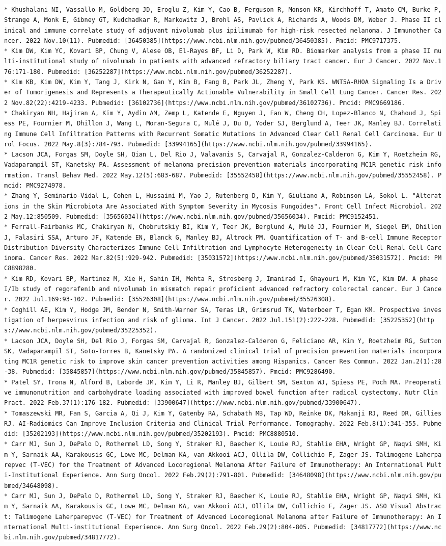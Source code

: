     * Khushalani NI, Vassallo M, Goldberg JD, Eroglu Z, Kim Y, Cao B, Ferguson R, Monson KR, Kirchhoff T, Amato CM, Burke P, Strange A, Monk E, Gibney GT, Kudchadkar R, Markowitz J, Brohl AS, Pavlick A, Richards A, Woods DM, Weber J. Phase II clinical and immune correlate study of adjuvant nivolumab plus ipilimumab for high-risk resected melanoma. J Immunother Cancer. 2022 Nov.10(11). Pubmedid: [36450385](https://www.ncbi.nlm.nih.gov/pubmed/36450385). Pmcid: PMC9717375. 
    * Kim DW, Kim YC, Kovari BP, Chung V, Alese OB, El-Rayes BF, Li D, Park W, Kim RD. Biomarker analysis from a phase II multi-institutional study of nivolumab in patients with advanced refractory biliary tract cancer. Eur J Cancer. 2022 Nov.176:171-180. Pubmedid: [36252287](https://www.ncbi.nlm.nih.gov/pubmed/36252287). 
    * Kim KB, Kim DW, Kim Y, Tang J, Kirk N, Gan Y, Kim B, Fang B, Park JL, Zheng Y, Park KS. WNT5A-RHOA Signaling Is a Driver of Tumorigenesis and Represents a Therapeutically Actionable Vulnerability in Small Cell Lung Cancer. Cancer Res. 2022 Nov.82(22):4219-4233. Pubmedid: [36102736](https://www.ncbi.nlm.nih.gov/pubmed/36102736). Pmcid: PMC9669186. 
    * Chakiryan NH, Hajiran A, Kim Y, Aydin AM, Zemp L, Katende E, Nguyen J, Fan W, Cheng CH, Lopez-Blanco N, Chahoud J, Spiess PE, Fournier M, Dhillon J, Wang L, Moran-Segura C, Mulé J, Du D, Yoder SJ, Berglund A, Teer JK, Manley BJ. Correlating Immune Cell Infiltration Patterns with Recurrent Somatic Mutations in Advanced Clear Cell Renal Cell Carcinoma. Eur Urol Focus. 2022 May.8(3):784-793. Pubmedid: [33994165](https://www.ncbi.nlm.nih.gov/pubmed/33994165). 
    * Lacson JCA, Forgas SM, Doyle SH, Qian L, Del Rio J, Valavanis S, Carvajal R, Gonzalez-Calderon G, Kim Y, Roetzheim RG, Vadaparampil ST, Kanetsky PA. Assessment of melanoma precision prevention materials incorporating MC1R genetic risk information. Transl Behav Med. 2022 May.12(5):683-687. Pubmedid: [35552458](https://www.ncbi.nlm.nih.gov/pubmed/35552458). Pmcid: PMC9274978. 
    * Zhang Y, Seminario-Vidal L, Cohen L, Hussaini M, Yao J, Rutenberg D, Kim Y, Giuliano A, Robinson LA, Sokol L. "Alterations in the Skin Microbiota Are Associated With Symptom Severity in Mycosis Fungoides". Front Cell Infect Microbiol. 2022 May.12:850509. Pubmedid: [35656034](https://www.ncbi.nlm.nih.gov/pubmed/35656034). Pmcid: PMC9152451. 
    * Ferrall-Fairbanks MC, Chakiryan N, Chobrutskiy BI, Kim Y, Teer JK, Berglund A, Mulé JJ, Fournier M, Siegel EM, Dhillon J, Falasiri SSA, Arturo JF, Katende EN, Blanck G, Manley BJ, Altrock PM. Quantification of T- and B-cell Immune Receptor Distribution Diversity Characterizes Immune Cell Infiltration and Lymphocyte Heterogeneity in Clear Cell Renal Cell Carcinoma. Cancer Res. 2022 Mar.82(5):929-942. Pubmedid: [35031572](https://www.ncbi.nlm.nih.gov/pubmed/35031572). Pmcid: PMC8898280. 
    * Kim RD, Kovari BP, Martinez M, Xie H, Sahin IH, Mehta R, Strosberg J, Imanirad I, Ghayouri M, Kim YC, Kim DW. A phase I/Ib study of regorafenib and nivolumab in mismatch repair proficient advanced refractory colorectal cancer. Eur J Cancer. 2022 Jul.169:93-102. Pubmedid: [35526308](https://www.ncbi.nlm.nih.gov/pubmed/35526308). 
    * Coghill AE, Kim Y, Hodge JM, Bender N, Smith-Warner SA, Teras LR, Grimsrud TK, Waterboer T, Egan KM. Prospective investigation of herpesvirus infection and risk of glioma. Int J Cancer. 2022 Jul.151(2):222-228. Pubmedid: [35225352](https://www.ncbi.nlm.nih.gov/pubmed/35225352). 
    * Lacson JCA, Doyle SH, Del Rio J, Forgas SM, Carvajal R, Gonzalez-Calderon G, Feliciano AR, Kim Y, Roetzheim RG, Sutton SK, Vadaparampil ST, Soto-Torres B, Kanetsky PA. A randomized clinical trial of precision prevention materials incorporating MC1R genetic risk to improve skin cancer prevention activities among Hispanics. Cancer Res Commun. 2022 Jan.2(1):28-38. Pubmedid: [35845857](https://www.ncbi.nlm.nih.gov/pubmed/35845857). Pmcid: PMC9286490. 
    * Patel SY, Trona N, Alford B, Laborde JM, Kim Y, Li R, Manley BJ, Gilbert SM, Sexton WJ, Spiess PE, Poch MA. Preoperative immunonutrition and carbohydrate loading associated with improved bowel function after radical cystectomy. Nutr Clin Pract. 2022 Feb.37(1):176-182. Pubmedid: [33900647](https://www.ncbi.nlm.nih.gov/pubmed/33900647). 
    * Tomaszewski MR, Fan S, Garcia A, Qi J, Kim Y, Gatenby RA, Schabath MB, Tap WD, Reinke DK, Makanji RJ, Reed DR, Gillies RJ. AI-Radiomics Can Improve Inclusion Criteria and Clinical Trial Performance. Tomography. 2022 Feb.8(1):341-355. Pubmedid: [35202193](https://www.ncbi.nlm.nih.gov/pubmed/35202193). Pmcid: PMC8880510. 
    * Carr MJ, Sun J, DePalo D, Rothermel LD, Song Y, Straker RJ, Baecher K, Louie RJ, Stahlie EHA, Wright GP, Naqvi SMH, Kim Y, Sarnaik AA, Karakousis GC, Lowe MC, Delman KA, van Akkooi ACJ, Ollila DW, Collichio F, Zager JS. Talimogene Laherparepvec (T-VEC) for the Treatment of Advanced Locoregional Melanoma After Failure of Immunotherapy: An International Multi-Institutional Experience. Ann Surg Oncol. 2022 Feb.29(2):791-801. Pubmedid: [34648098](https://www.ncbi.nlm.nih.gov/pubmed/34648098). 
    * Carr MJ, Sun J, DePalo D, Rothermel LD, Song Y, Straker RJ, Baecher K, Louie RJ, Stahlie EHA, Wright GP, Naqvi SMH, Kim Y, Sarnaik AA, Karakousis GC, Lowe MC, Delman KA, van Akkooi ACJ, Ollila DW, Collichio F, Zager JS. ASO Visual Abstract: Talimogene Laherparepvec (T-VEC) for Treatment of Advanced Locoregional Melanoma after Failure of Immunotherapy: An International Multi-institutional Experience. Ann Surg Oncol. 2022 Feb.29(2):804-805. Pubmedid: [34817772](https://www.ncbi.nlm.nih.gov/pubmed/34817772). 